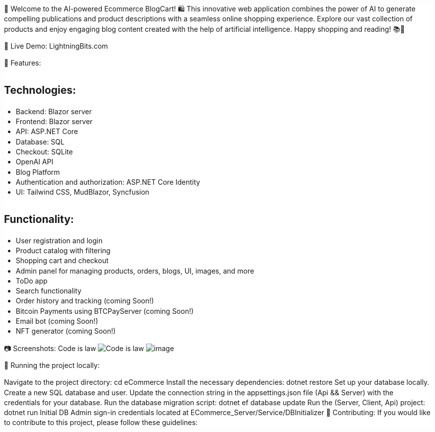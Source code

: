 🌟 Welcome to the AI-powered Ecommerce BlogCart! 🛍️ This innovative web application combines the power of AI to generate compelling publications and product descriptions with a seamless online shopping experience. Explore our vast collection of products and enjoy engaging blog content created with the help of artificial intelligence. Happy shopping and reading! 📚🛒

🔗 Live Demo: LightningBits.com

🚀 Features:

## Technologies:

- Backend: Blazor server
- Frontend: Blazor server
- API: ASP.NET Core
- Database: SQL
- Checkout: SQLite
- OpenAI API
- Blog Platform
- Authentication and authorization: ASP.NET Core Identity
- UI: Tailwind CSS, MudBlazor, Syncfusion

## Functionality:

- User registration and login
- Product catalog with filtering
- Shopping cart and checkout
- Admin panel for managing products, orders, blogs, UI, images, and more
- ToDo app
- Search functionality
- Order history and tracking (coming Soon!)
- Bitcoin Payments using BTCPayServer (coming Soon!)
- Email bot (coming Soon!)
- NFT generator (coming Soon!)


📷 Screenshots:
Code is law
<img width="1455" alt="Code is law" src="https://user-images.githubusercontent.com/63980943/184522828-c3a2c673-351d-4e93-a66e-332225127ebf.png">
<img width="1519" alt="image" src="https://user-images.githubusercontent.com/63980943/184663776-9851bf90-57e8-4662-ac31-169131094a07.png">


🏃 Running the project locally:

Navigate to the project directory: cd eCommerce
Install the necessary dependencies: dotnet restore
Set up your database locally.
Create a new SQL database and user.
Update the connection string in the appsettings.json file (Api && Server) with the credentials for your database.
Run the database migration script: dotnet ef database update
Run the (Server, Client, Api) project: dotnet run
Initial DB Admin sign-in credentials located at ECommerce_Server/Service/DBInitializer
🤝 Contributing:
If you would like to contribute to this project, please follow these guidelines:
